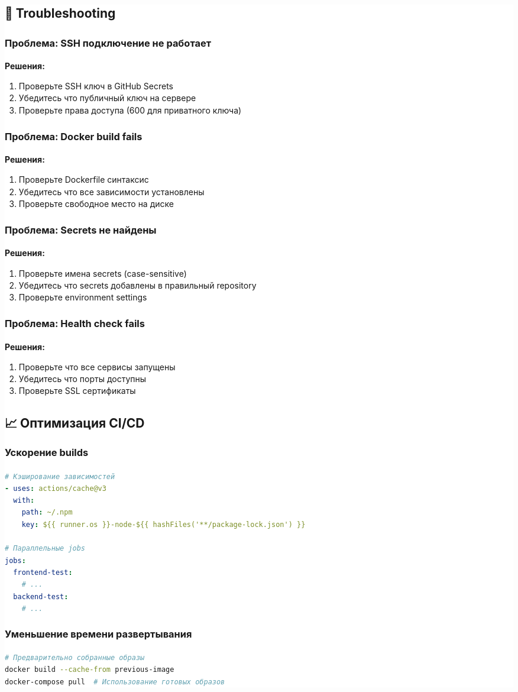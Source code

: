 ## 🚨 Troubleshooting

### **Проблема: SSH подключение не работает**
**Решения:**
1. Проверьте SSH ключ в GitHub Secrets
2. Убедитесь что публичный ключ на сервере
3. Проверьте права доступа (600 для приватного ключа)

### **Проблема: Docker build fails**
**Решения:**
1. Проверьте Dockerfile синтаксис
2. Убедитесь что все зависимости установлены
3. Проверьте свободное место на диске

### **Проблема: Secrets не найдены**
**Решения:**
1. Проверьте имена secrets (case-sensitive)
2. Убедитесь что secrets добавлены в правильный repository
3. Проверьте environment settings

### **Проблема: Health check fails**
**Решения:**
1. Проверьте что все сервисы запущены
2. Убедитесь что порты доступны
3. Проверьте SSL сертификаты

## 📈 Оптимизация CI/CD

### **Ускорение builds**
```yaml
# Кэширование зависимостей
- uses: actions/cache@v3
  with:
    path: ~/.npm
    key: ${{ runner.os }}-node-${{ hashFiles('**/package-lock.json') }}

# Параллельные jobs
jobs:
  frontend-test:
    # ...
  backend-test:
    # ...
```

### **Уменьшение времени развертывания**
```bash
# Предварительно собранные образы
docker build --cache-from previous-image
docker-compose pull  # Использование готовых образов
```
